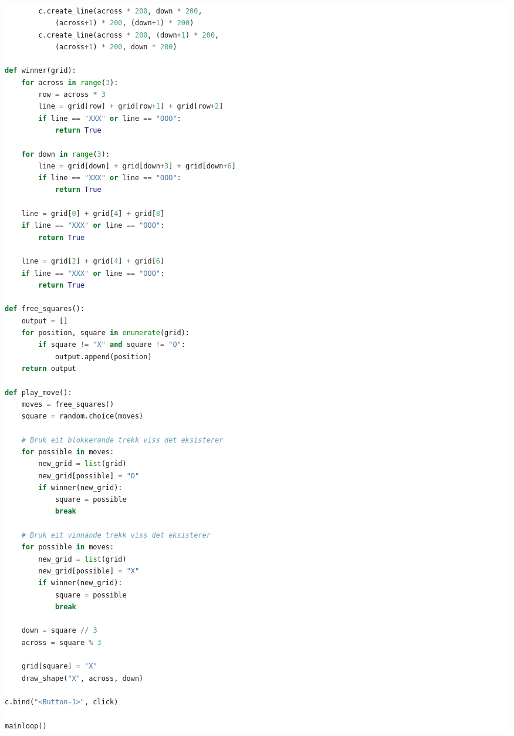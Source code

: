 ```python
        c.create_line(across * 200, down * 200,
            (across+1) * 200, (down+1) * 200)
        c.create_line(across * 200, (down+1) * 200,
            (across+1) * 200, down * 200)

def winner(grid):
    for across in range(3):
        row = across * 3
        line = grid[row] + grid[row+1] + grid[row+2]
        if line == "XXX" or line == "OOO":
            return True

    for down in range(3):
        line = grid[down] + grid[down+3] + grid[down+6]
        if line == "XXX" or line == "OOO":
            return True

    line = grid[0] + grid[4] + grid[8]
    if line == "XXX" or line == "OOO":
        return True

    line = grid[2] + grid[4] + grid[6]
    if line == "XXX" or line == "OOO":
        return True

def free_squares():
    output = []
    for position, square in enumerate(grid):
        if square != "X" and square != "O":
            output.append(position)
    return output

def play_move():
    moves = free_squares()
    square = random.choice(moves)

    # Bruk eit blokkerande trekk viss det eksisterer
    for possible in moves:
        new_grid = list(grid)
        new_grid[possible] = "O"
        if winner(new_grid):
            square = possible
            break

    # Bruk eit vinnande trekk viss det eksisterer
    for possible in moves:
        new_grid = list(grid)
        new_grid[possible] = "X"
        if winner(new_grid):
            square = possible
            break

    down = square // 3
    across = square % 3

    grid[square] = "X"
    draw_shape("X", across, down)

c.bind("<Button-1>", click)

mainloop()
```
